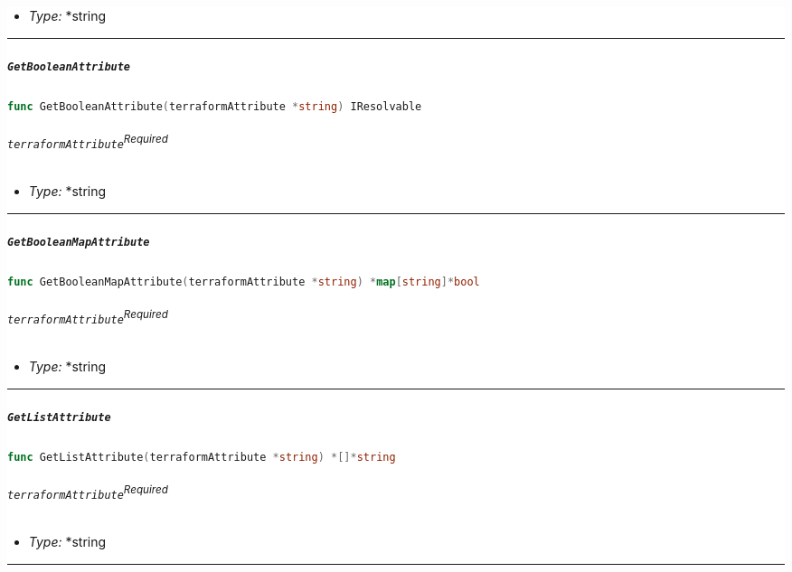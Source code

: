 - *Type:* *string

---

##### `GetBooleanAttribute` <a name="GetBooleanAttribute" id="@cdktf/provider-kubernetes.dataKubernetesEndpointsV1.DataKubernetesEndpointsV1MetadataOutputReference.getBooleanAttribute"></a>

```go
func GetBooleanAttribute(terraformAttribute *string) IResolvable
```

###### `terraformAttribute`<sup>Required</sup> <a name="terraformAttribute" id="@cdktf/provider-kubernetes.dataKubernetesEndpointsV1.DataKubernetesEndpointsV1MetadataOutputReference.getBooleanAttribute.parameter.terraformAttribute"></a>

- *Type:* *string

---

##### `GetBooleanMapAttribute` <a name="GetBooleanMapAttribute" id="@cdktf/provider-kubernetes.dataKubernetesEndpointsV1.DataKubernetesEndpointsV1MetadataOutputReference.getBooleanMapAttribute"></a>

```go
func GetBooleanMapAttribute(terraformAttribute *string) *map[string]*bool
```

###### `terraformAttribute`<sup>Required</sup> <a name="terraformAttribute" id="@cdktf/provider-kubernetes.dataKubernetesEndpointsV1.DataKubernetesEndpointsV1MetadataOutputReference.getBooleanMapAttribute.parameter.terraformAttribute"></a>

- *Type:* *string

---

##### `GetListAttribute` <a name="GetListAttribute" id="@cdktf/provider-kubernetes.dataKubernetesEndpointsV1.DataKubernetesEndpointsV1MetadataOutputReference.getListAttribute"></a>

```go
func GetListAttribute(terraformAttribute *string) *[]*string
```

###### `terraformAttribute`<sup>Required</sup> <a name="terraformAttribute" id="@cdktf/provider-kubernetes.dataKubernetesEndpointsV1.DataKubernetesEndpointsV1MetadataOutputReference.getListAttribute.parameter.terraformAttribute"></a>

- *Type:* *string

---
